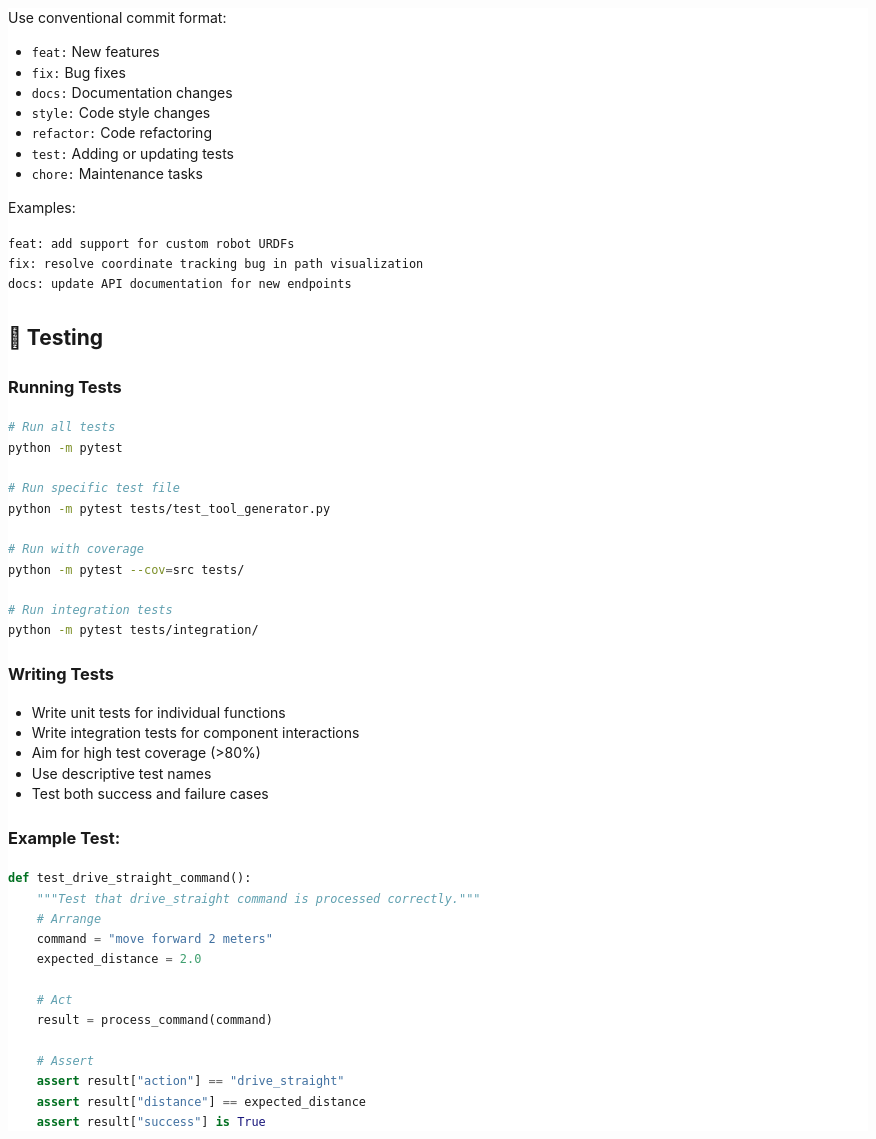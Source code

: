 Use conventional commit format:

- `feat:` New features
- `fix:` Bug fixes
- `docs:` Documentation changes
- `style:` Code style changes
- `refactor:` Code refactoring
- `test:` Adding or updating tests
- `chore:` Maintenance tasks

Examples:
```
feat: add support for custom robot URDFs
fix: resolve coordinate tracking bug in path visualization
docs: update API documentation for new endpoints
```

## 🧪 Testing

### Running Tests

```bash
# Run all tests
python -m pytest

# Run specific test file
python -m pytest tests/test_tool_generator.py

# Run with coverage
python -m pytest --cov=src tests/

# Run integration tests
python -m pytest tests/integration/
```

### Writing Tests

- Write unit tests for individual functions
- Write integration tests for component interactions
- Aim for high test coverage (>80%)
- Use descriptive test names
- Test both success and failure cases

### Example Test:

```python
def test_drive_straight_command():
    """Test that drive_straight command is processed correctly."""
    # Arrange
    command = "move forward 2 meters"
    expected_distance = 2.0
    
    # Act
    result = process_command(command)
    
    # Assert
    assert result["action"] == "drive_straight"
    assert result["distance"] == expected_distance
    assert result["success"] is True
```
